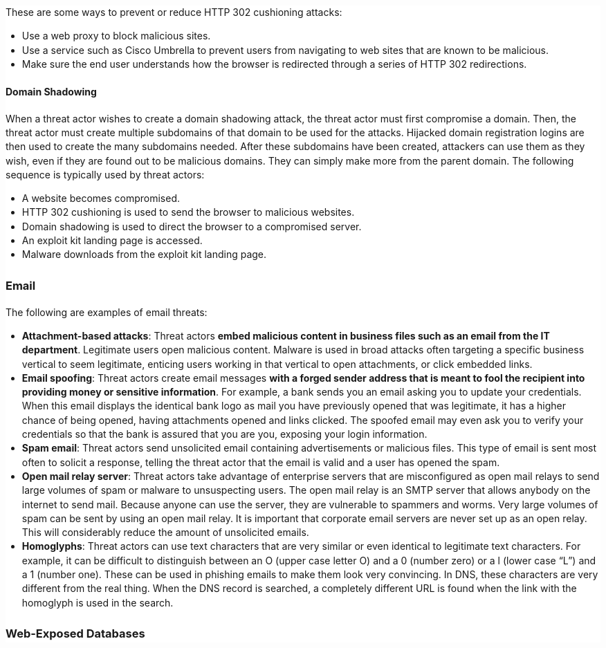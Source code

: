 These are some ways to prevent or reduce HTTP 302 cushioning attacks:

* Use a web proxy to block malicious sites.
* Use a service such as Cisco Umbrella to prevent users from navigating to web sites that are known to be malicious.
* Make sure the end user understands how the browser is redirected through a series of HTTP 302 redirections.

#### Domain Shadowing

When a threat actor wishes to create a domain shadowing attack, the threat actor must first compromise a domain. Then, the threat actor must create multiple subdomains of that domain to be used for the attacks. Hijacked domain registration logins are then used to create the many subdomains needed. After these subdomains have been created, attackers can use them as they wish, even if they are found out to be malicious domains. They can simply make more from the parent domain. The following sequence is typically used by threat actors:

* A website becomes compromised.
* HTTP 302 cushioning is used to send the browser to malicious websites.
* Domain shadowing is used to direct the browser to a compromised server.
* An exploit kit landing page is accessed.
* Malware downloads from the exploit kit landing page.

### Email

The following are examples of email threats:

* **Attachment-based attacks**: Threat actors **embed malicious content in business files such as an email from the IT department**. Legitimate users open malicious content. Malware is used in broad attacks often targeting a specific business vertical to seem legitimate, enticing users working in that vertical to open attachments, or click embedded links.
* **Email spoofing**: Threat actors create email messages **with a forged sender address that is meant to fool the recipient into providing money or sensitive information**. For example, a bank sends you an email asking you to update your credentials. When this email displays the identical bank logo as mail you have previously opened that was legitimate, it has a higher chance of being opened, having attachments opened and links clicked. The spoofed email may even ask you to verify your credentials so that the bank is assured that you are you, exposing your login information.
* **Spam email**: Threat actors send unsolicited email containing advertisements or malicious files. This type of email is sent most often to solicit a response, telling the threat actor that the email is valid and a user has opened the spam.
* **Open mail relay server**: Threat actors take advantage of enterprise servers that are misconfigured as open mail relays to send large volumes of spam or malware to unsuspecting users. The open mail relay is an SMTP server that allows anybody on the internet to send mail. Because anyone can use the server, they are vulnerable to spammers and worms. Very large volumes of spam can be sent by using an open mail relay. It is important that corporate email servers are never set up as an open relay. This will considerably reduce the amount of unsolicited emails.
* **Homoglyphs**: Threat actors can use text characters that are very similar or even identical to legitimate text characters. For example, it can be difficult to distinguish between an O (upper case letter O) and a 0 (number zero) or a l (lower case “L”) and a 1 (number one). These can be used in phishing emails to make them look very convincing. In DNS, these characters are very different from the real thing. When the DNS record is searched, a completely different URL is found when the link with the homoglyph is used in the search.

### Web-Exposed Databases

